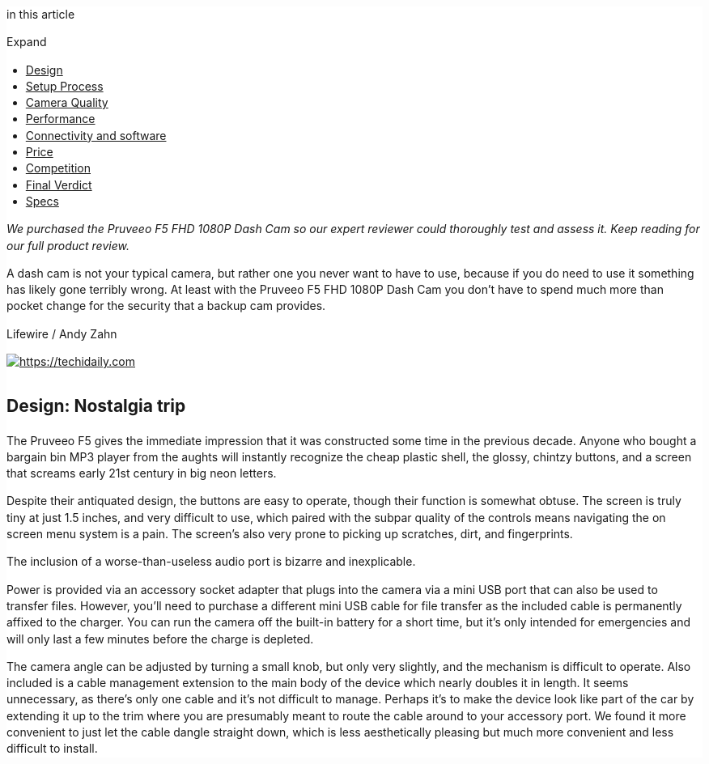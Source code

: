  in this article

 Expand

* [Design](https://coinrule.sjv.io/rqzonv)
* [Setup Process](https://tokenmetrics.sjv.io/jrkzxp)
* [Camera Quality](https://martinic.evyy.net/m5azrm)
* [Performance](https://aspironcom.sjv.io/kj14en)
* [Connectivity and software](https://newchic.sjv.io/jzg4zq)
* [Price](https://copa.sjv.io/6eoowq)
* [Competition](https://lenovo-in.zlvv.net/kj14kn)
* [Final Verdict](https://bluettide.pxf.io/ekmjb2)
* [Specs](https://turtlebeacheu.sjv.io/1r0r59)

 _We purchased the Pruveeo F5 FHD 1080P Dash Cam so our expert reviewer could thoroughly test and assess it. Keep reading for our full product review._

 A dash cam is not your typical camera, but rather one you never want to have to use, because if you do need to use it something has likely gone terribly wrong. At least with the Pruveeo F5 FHD 1080P Dash Cam you don’t have to spend much more than pocket change for the security that a backup cam provides.

 Lifewire / Andy Zahn


<a href="https://appsumo.8odi.net/c/5597632/2037356/7443" target="_top" id="2037356">
  <img src="//a.impactradius-go.com/display-ad/7443-2037356" border="0" alt="https://techidaily.com" width="728" height="90"/>
</a>
<img height="0" width="0" src="https://appsumo.8odi.net/i/5597632/2037356/7443" style="position:absolute;visibility:hidden;" border="0" />

## **Design: Nostalgia trip**

 The Pruveeo F5 gives the immediate impression that it was constructed some time in the previous decade. Anyone who bought a bargain bin MP3 player from the aughts will instantly recognize the cheap plastic shell, the glossy, chintzy buttons, and a screen that screams early 21st century in big neon letters.

 Despite their antiquated design, the buttons are easy to operate, though their function is somewhat obtuse. The screen is truly tiny at just 1.5 inches, and very difficult to use, which paired with the subpar quality of the controls means navigating the on screen menu system is a pain. The screen’s also very prone to picking up scratches, dirt, and fingerprints.

 The inclusion of a worse-than-useless audio port is bizarre and inexplicable.

 Power is provided via an accessory socket adapter that plugs into the camera via a mini USB port that can also be used to transfer files. However, you’ll need to purchase a different mini USB cable for file transfer as the included cable is permanently affixed to the charger. You can run the camera off the built-in battery for a short time, but it’s only intended for emergencies and will only last a few minutes before the charge is depleted.

 The camera angle can be adjusted by turning a small knob, but only very slightly, and the mechanism is difficult to operate. Also included is a cable management extension to the main body of the device which nearly doubles it in length. It seems unnecessary, as there’s only one cable and it’s not difficult to manage. Perhaps it’s to make the device look like part of the car by extending it up to the trim where you are presumably meant to route the cable around to your accessory port. We found it more convenient to just let the cable dangle straight down, which is less aesthetically pleasing but much more convenient and less difficult to install.
